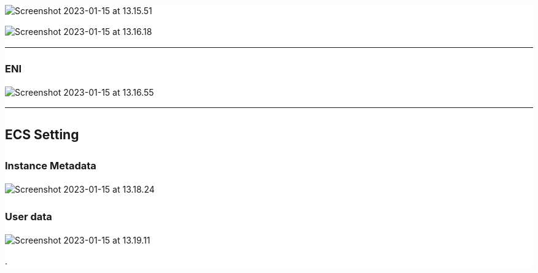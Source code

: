 ![Screenshot 2023-01-15 at 13.15.51](https://i.imgur.com/WcvpSiY.png)


![Screenshot 2023-01-15 at 13.16.18](https://i.imgur.com/V4CM8J4.png)


---

### ENI

![Screenshot 2023-01-15 at 13.16.55](https://i.imgur.com/D9jsODv.png)


---

## ECS Setting


### Instance Metadata


![Screenshot 2023-01-15 at 13.18.24](https://i.imgur.com/DK96fvG.png)


### User data

![Screenshot 2023-01-15 at 13.19.11](https://i.imgur.com/C0YH664.png)



.

